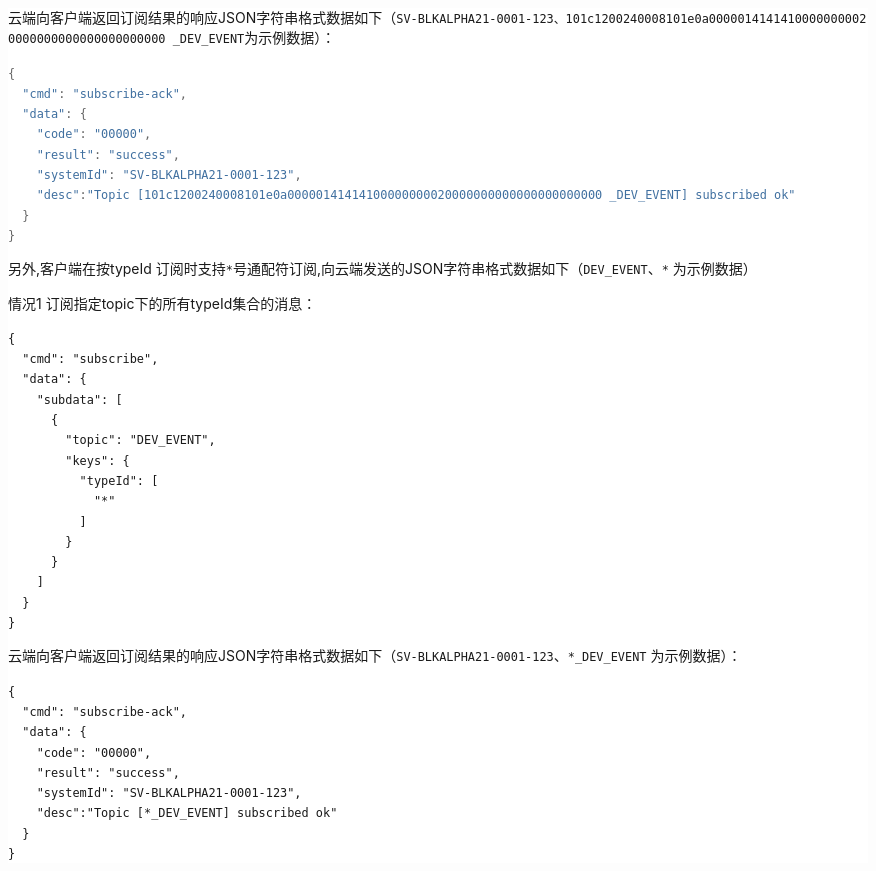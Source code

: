 
云端向客户端返回订阅结果的响应JSON字符串格式数据如下（`SV-BLKALPHA21-0001-123、101c1200240008101e0a00000141414100000000020000000000000000000000 _DEV_EVENT`为示例数据）：

```java  
{
  "cmd": "subscribe-ack",
  "data": {
    "code": "00000",
    "result": "success",
    "systemId": "SV-BLKALPHA21-0001-123",
    "desc":"Topic [101c1200240008101e0a00000141414100000000020000000000000000000000 _DEV_EVENT] subscribed ok"
  }
}


```
另外,客户端在按typeId 订阅时支持`*`号通配符订阅,向云端发送的JSON字符串格式数据如下（`DEV_EVENT`、`*` 为示例数据）

情况1 订阅指定topic下的所有typeId集合的消息：
```
{
  "cmd": "subscribe",
  "data": {
    "subdata": [
      {
        "topic": "DEV_EVENT",
        "keys": {
          "typeId": [
            "*"
          ]
        }
      }
    ]
  }
}

```

云端向客户端返回订阅结果的响应JSON字符串格式数据如下（`SV-BLKALPHA21-0001-123`、`*_DEV_EVENT` 为示例数据）：

```
{
  "cmd": "subscribe-ack",
  "data": {
    "code": "00000",
    "result": "success",
    "systemId": "SV-BLKALPHA21-0001-123",
    "desc":"Topic [*_DEV_EVENT] subscribed ok"
  }
}

```

